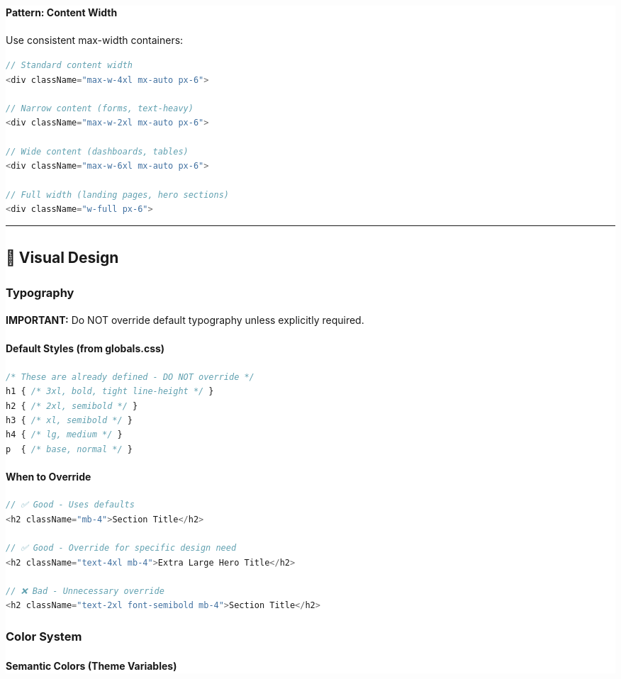 #### Pattern: Content Width

Use consistent max-width containers:

```typescript
// Standard content width
<div className="max-w-4xl mx-auto px-6">

// Narrow content (forms, text-heavy)
<div className="max-w-2xl mx-auto px-6">

// Wide content (dashboards, tables)
<div className="max-w-6xl mx-auto px-6">

// Full width (landing pages, hero sections)
<div className="w-full px-6">
```

---

## 🎨 Visual Design

### Typography

**IMPORTANT:** Do NOT override default typography unless explicitly required.

#### Default Styles (from globals.css)

```css
/* These are already defined - DO NOT override */
h1 { /* 3xl, bold, tight line-height */ }
h2 { /* 2xl, semibold */ }
h3 { /* xl, semibold */ }
h4 { /* lg, medium */ }
p  { /* base, normal */ }
```

#### When to Override

```typescript
// ✅ Good - Uses defaults
<h2 className="mb-4">Section Title</h2>

// ✅ Good - Override for specific design need
<h2 className="text-4xl mb-4">Extra Large Hero Title</h2>

// ❌ Bad - Unnecessary override
<h2 className="text-2xl font-semibold mb-4">Section Title</h2>
```

### Color System

#### Semantic Colors (Theme Variables)
